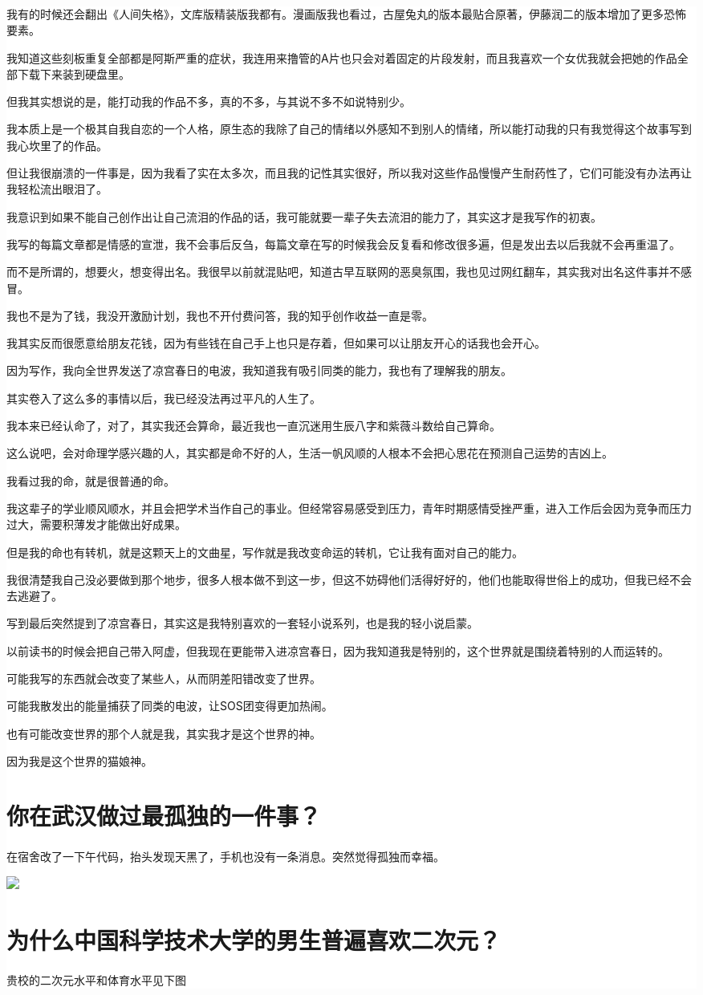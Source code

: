 我有的时候还会翻出《人间失格》，文库版精装版我都有。漫画版我也看过，古屋兔丸的版本最贴合原著，伊藤润二的版本增加了更多恐怖要素。

我知道这些刻板重复全部都是阿斯严重的症状，我连用来撸管的A片也只会对着固定的片段发射，而且我喜欢一个女优我就会把她的作品全部下载下来装到硬盘里。

但我其实想说的是，能打动我的作品不多，真的不多，与其说不多不如说特别少。

我本质上是一个极其自我自恋的一个人格，原生态的我除了自己的情绪以外感知不到别人的情绪，所以能打动我的只有我觉得这个故事写到我心坎里了的作品。

但让我很崩溃的一件事是，因为我看了实在太多次，而且我的记性其实很好，所以我对这些作品慢慢产生耐药性了，它们可能没有办法再让我轻松流出眼泪了。

我意识到如果不能自己创作出让自己流泪的作品的话，我可能就要一辈子失去流泪的能力了，其实这才是我写作的初衷。

我写的每篇文章都是情感的宣泄，我不会事后反刍，每篇文章在写的时候我会反复看和修改很多遍，但是发出去以后我就不会再重温了。

而不是所谓的，想要火，想变得出名。我很早以前就混贴吧，知道古早互联网的恶臭氛围，我也见过网红翻车，其实我对出名这件事并不感冒。

我也不是为了钱，我没开激励计划，我也不开付费问答，我的知乎创作收益一直是零。

我其实反而很愿意给朋友花钱，因为有些钱在自己手上也只是存着，但如果可以让朋友开心的话我也会开心。

因为写作，我向全世界发送了凉宫春日的电波，我知道我有吸引同类的能力，我也有了理解我的朋友。

其实卷入了这么多的事情以后，我已经没法再过平凡的人生了。

我本来已经认命了，对了，其实我还会算命，最近我也一直沉迷用生辰八字和紫薇斗数给自己算命。

这么说吧，会对命理学感兴趣的人，其实都是命不好的人，生活一帆风顺的人根本不会把心思花在预测自己运势的吉凶上。

我看过我的命，就是很普通的命。

我这辈子的学业顺风顺水，并且会把学术当作自己的事业。但经常容易感受到压力，青年时期感情受挫严重，进入工作后会因为竞争而压力过大，需要积薄发才能做出好成果。

但是我的命也有转机，就是这颗天上的文曲星，写作就是我改变命运的转机，它让我有面对自己的能力。

我很清楚我自己没必要做到那个地步，很多人根本做不到这一步，但这不妨碍他们活得好好的，他们也能取得世俗上的成功，但我已经不会去逃避了。

写到最后突然提到了凉宫春日，其实这是我特别喜欢的一套轻小说系列，也是我的轻小说启蒙。

以前读书的时候会把自己带入阿虚，但我现在更能带入进凉宫春日，因为我知道我是特别的，这个世界就是围绕着特别的人而运转的。

可能我写的东西就会改变了某些人，从而阴差阳错改变了世界。

可能我散发出的能量捕获了同类的电波，让SOS团变得更加热闹。

也有可能改变世界的那个人就是我，其实我才是这个世界的神。

因为我是这个世界的猫娘神。

# 你在武汉做过最孤独的一件事？
[](https://www.zhihu.com/question/37502142/answer/3275291993)

在宿舍改了一下午代码，抬头发现天黑了，手机也没有一条消息。突然觉得孤独而幸福。

![](https://pica.zhimg.com/v2-5de354f0941341048220041fabb15259_r.jpg?source=2c26e567)

# 为什么中国科学技术大学的男生普遍喜欢二次元？
[](https://www.zhihu.com/question/323780934/answer/1604717347)

贵校的二次元水平和体育水平见下图
